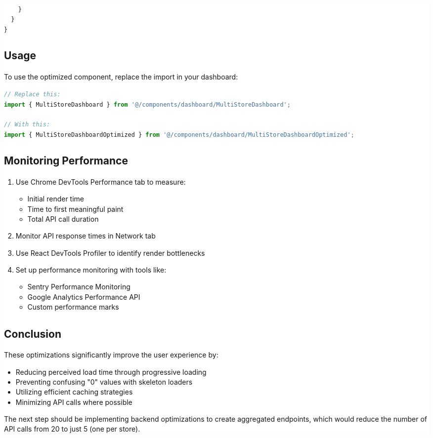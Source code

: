 ```graphql
    }
  }
}
```

## Usage

To use the optimized component, replace the import in your dashboard:

```typescript
// Replace this:
import { MultiStoreDashboard } from '@/components/dashboard/MultiStoreDashboard';

// With this:
import { MultiStoreDashboardOptimized } from '@/components/dashboard/MultiStoreDashboardOptimized';
```

## Monitoring Performance

1. Use Chrome DevTools Performance tab to measure:
   - Initial render time
   - Time to first meaningful paint
   - Total API call duration

2. Monitor API response times in Network tab

3. Use React DevTools Profiler to identify render bottlenecks

4. Set up performance monitoring with tools like:
   - Sentry Performance Monitoring
   - Google Analytics Performance API
   - Custom performance marks

## Conclusion

These optimizations significantly improve the user experience by:
- Reducing perceived load time through progressive loading
- Preventing confusing "0" values with skeleton loaders
- Utilizing efficient caching strategies
- Minimizing API calls where possible

The next step should be implementing backend optimizations to create aggregated endpoints, which would reduce the number of API calls from 20 to just 5 (one per store).